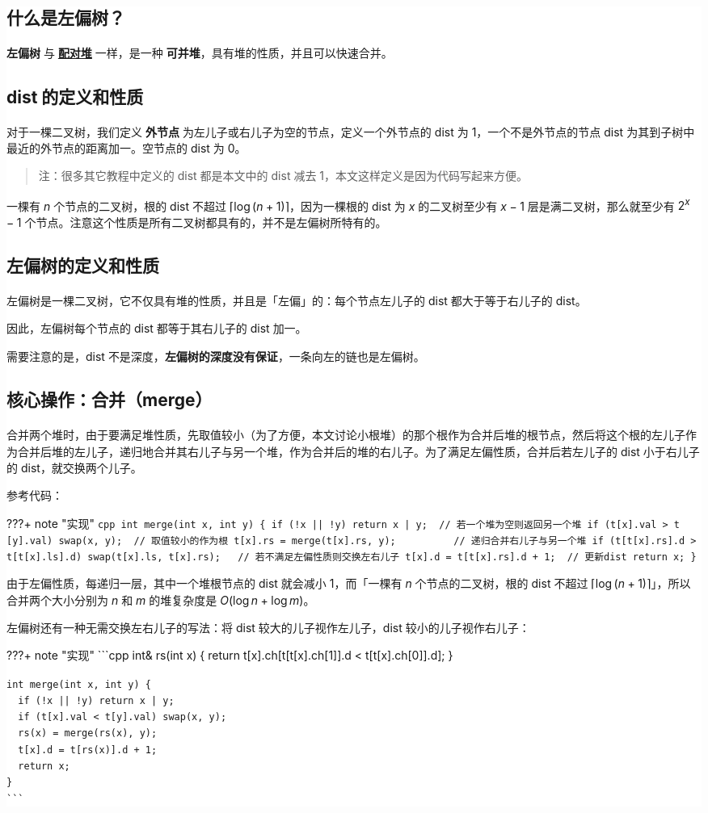 ## 什么是左偏树？

**左偏树** 与 [**配对堆**](./pairing-heap.md) 一样，是一种 **可并堆**，具有堆的性质，并且可以快速合并。

## dist 的定义和性质

对于一棵二叉树，我们定义 **外节点** 为左儿子或右儿子为空的节点，定义一个外节点的 $\mathrm{dist}$ 为 $1$，一个不是外节点的节点 $\mathrm{dist}$ 为其到子树中最近的外节点的距离加一。空节点的 $\mathrm{dist}$ 为 $0$。

> 注：很多其它教程中定义的 $\mathrm{dist}$ 都是本文中的 $\mathrm{dist}$ 减去 $1$，本文这样定义是因为代码写起来方便。

一棵有 $n$ 个节点的二叉树，根的 $\mathrm{dist}$ 不超过 $\left\lceil\log (n+1)\right\rceil$，因为一棵根的 $\mathrm{dist}$ 为 $x$ 的二叉树至少有 $x-1$ 层是满二叉树，那么就至少有 $2^x-1$ 个节点。注意这个性质是所有二叉树都具有的，并不是左偏树所特有的。

## 左偏树的定义和性质

左偏树是一棵二叉树，它不仅具有堆的性质，并且是「左偏」的：每个节点左儿子的 $\mathrm{dist}$ 都大于等于右儿子的 $\mathrm{dist}$。

因此，左偏树每个节点的 $\mathrm{dist}$ 都等于其右儿子的 $\mathrm{dist}$ 加一。

需要注意的是，$\mathrm{dist}$ 不是深度，**左偏树的深度没有保证**，一条向左的链也是左偏树。

## 核心操作：合并（merge）

合并两个堆时，由于要满足堆性质，先取值较小（为了方便，本文讨论小根堆）的那个根作为合并后堆的根节点，然后将这个根的左儿子作为合并后堆的左儿子，递归地合并其右儿子与另一个堆，作为合并后的堆的右儿子。为了满足左偏性质，合并后若左儿子的 $\mathrm{dist}$ 小于右儿子的 $\mathrm{dist}$，就交换两个儿子。

参考代码：

???+ note "实现"
    ```cpp
    int merge(int x, int y) {
      if (!x || !y) return x | y;  // 若一个堆为空则返回另一个堆
      if (t[x].val > t[y].val) swap(x, y);  // 取值较小的作为根
      t[x].rs = merge(t[x].rs, y);          // 递归合并右儿子与另一个堆
      if (t[t[x].rs].d > t[t[x].ls].d)
        swap(t[x].ls, t[x].rs);   // 若不满足左偏性质则交换左右儿子
      t[x].d = t[t[x].rs].d + 1;  // 更新dist
      return x;
    }
    ```

由于左偏性质，每递归一层，其中一个堆根节点的 $\mathrm{dist}$ 就会减小 $1$，而「一棵有 $n$ 个节点的二叉树，根的 $\mathrm{dist}$ 不超过 $\left\lceil\log (n+1)\right\rceil$」，所以合并两个大小分别为 $n$ 和 $m$ 的堆复杂度是 $O(\log n+\log m)$。

左偏树还有一种无需交换左右儿子的写法：将 $\mathrm{dist}$ 较大的儿子视作左儿子，$\mathrm{dist}$ 较小的儿子视作右儿子：

???+ note "实现"
    ```cpp
    int& rs(int x) { return t[x].ch[t[t[x].ch[1]].d < t[t[x].ch[0]].d]; }
    
    int merge(int x, int y) {
      if (!x || !y) return x | y;
      if (t[x].val < t[y].val) swap(x, y);
      rs(x) = merge(rs(x), y);
      t[x].d = t[rs(x)].d + 1;
      return x;
    }
    ```
